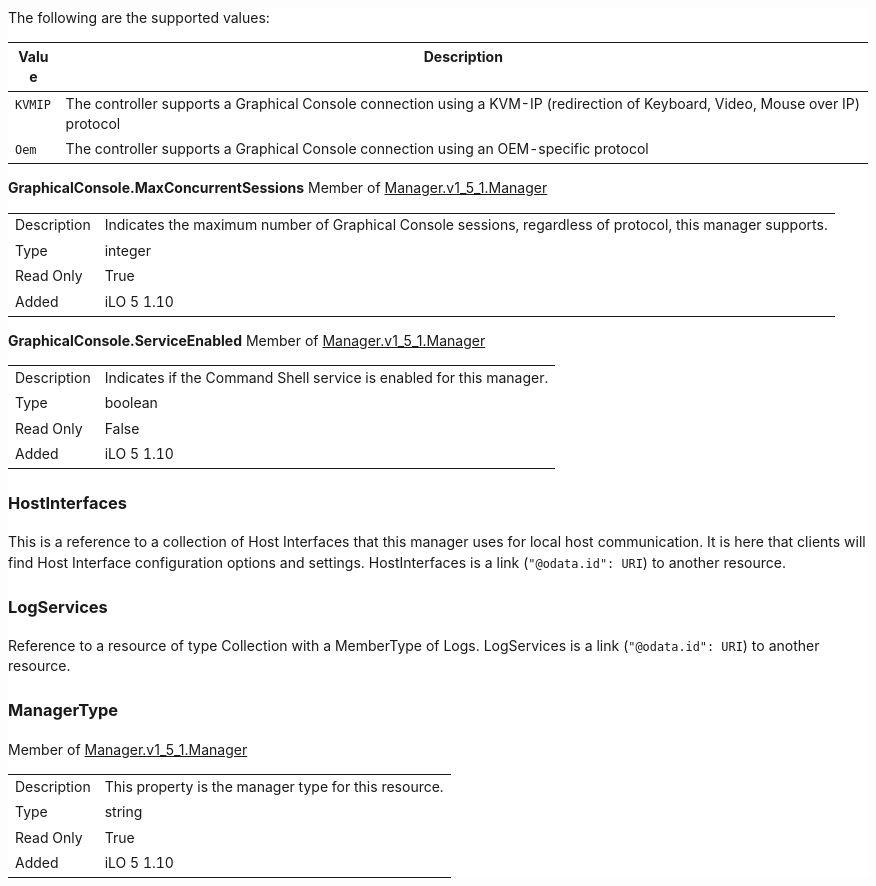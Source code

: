 The following are the supported values:

|Value|Description|
|---|---|
|`KVMIP`|The controller supports a Graphical Console connection using a KVM-IP (redirection of Keyboard, Video, Mouse over IP) protocol|
|`Oem`|The controller supports a Graphical Console connection using an OEM-specific protocol|

**GraphicalConsole.MaxConcurrentSessions**
Member of [Manager.v1\_5\_1.Manager](#manager)

| | |
|---|---|
|Description|Indicates the maximum number of Graphical Console sessions, regardless of protocol, this manager supports.|
|Type|integer|
|Read Only|True|
|Added|iLO 5 1.10|

**GraphicalConsole.ServiceEnabled**
Member of [Manager.v1\_5\_1.Manager](#manager)

| | |
|---|---|
|Description|Indicates if the Command Shell service is enabled for this manager.|
|Type|boolean|
|Read Only|False|
|Added|iLO 5 1.10|

### HostInterfaces

This is a reference to a collection of Host Interfaces that this manager uses for local host communication.  It is here that clients will find Host Interface configuration options and settings.
HostInterfaces is a link (`"@odata.id": URI`) to another resource.

### LogServices

Reference to a resource of type Collection with a MemberType of Logs.
LogServices is a link (`"@odata.id": URI`) to another resource.

### ManagerType

Member of [Manager.v1\_5\_1.Manager](#manager)

| | |
|---|---|
|Description|This property is the manager type for this resource.|
|Type|string|
|Read Only|True|
|Added|iLO 5 1.10|
